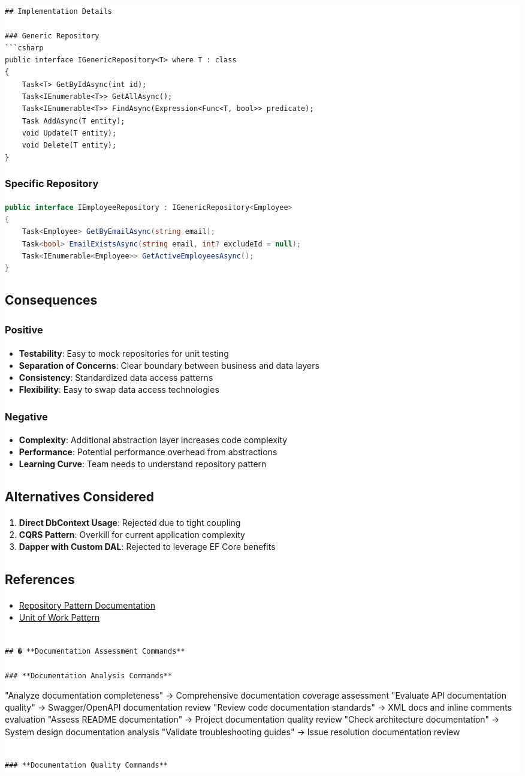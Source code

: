 ```
## Implementation Details

### Generic Repository
```csharp
public interface IGenericRepository<T> where T : class
{
    Task<T> GetByIdAsync(int id);
    Task<IEnumerable<T>> GetAllAsync();
    Task<IEnumerable<T>> FindAsync(Expression<Func<T, bool>> predicate);
    Task AddAsync(T entity);
    void Update(T entity);
    void Delete(T entity);
}
```

### Specific Repository
```csharp
public interface IEmployeeRepository : IGenericRepository<Employee>
{
    Task<Employee> GetByEmailAsync(string email);
    Task<bool> EmailExistsAsync(string email, int? excludeId = null);
    Task<IEnumerable<Employee>> GetActiveEmployeesAsync();
}
```

## Consequences

### Positive
- **Testability**: Easy to mock repositories for unit testing
- **Separation of Concerns**: Clear boundary between business and data layers
- **Consistency**: Standardized data access patterns
- **Flexibility**: Easy to swap data access technologies

### Negative
- **Complexity**: Additional abstraction layer increases code complexity
- **Performance**: Potential performance overhead from abstractions
- **Learning Curve**: Team needs to understand repository pattern

## Alternatives Considered
1. **Direct DbContext Usage**: Rejected due to tight coupling
2. **CQRS Pattern**: Overkill for current application complexity
3. **Dapper with Custom DAL**: Rejected to leverage EF Core benefits

## References
- [Repository Pattern Documentation](docs/patterns/repository-pattern.md)
- [Unit of Work Pattern](docs/patterns/unit-of-work.md)
```

## � **Documentation Assessment Commands**

### **Documentation Analysis Commands**
```
"Analyze documentation completeness"           → Comprehensive documentation coverage assessment
"Evaluate API documentation quality"          → Swagger/OpenAPI documentation review
"Review code documentation standards"         → XML docs and inline comments evaluation
"Assess README documentation"                 → Project documentation quality review
"Check architecture documentation"            → System design documentation analysis
"Validate troubleshooting guides"            → Issue resolution documentation review
```

### **Documentation Quality Commands**
```